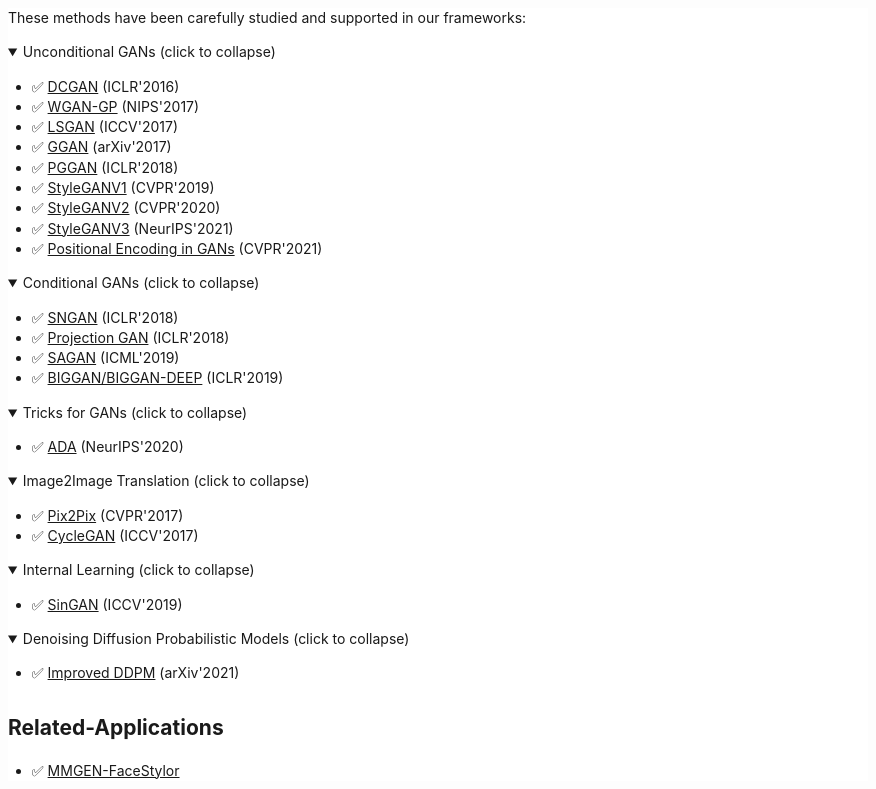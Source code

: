 These methods have been carefully studied and supported in our frameworks:

<details open>
<summary>Unconditional GANs (click to collapse)</summary>

- ✅ [DCGAN](configs/dcgan/README.md) (ICLR'2016)
- ✅ [WGAN-GP](configs/wgan-gp/README.md) (NIPS'2017)
- ✅ [LSGAN](configs/lsgan/README.md) (ICCV'2017)
- ✅ [GGAN](configs/ggan/README.md) (arXiv'2017)
- ✅ [PGGAN](configs/pggan/README.md) (ICLR'2018)
- ✅ [StyleGANV1](configs/styleganv1/README.md) (CVPR'2019)
- ✅ [StyleGANV2](configs/styleganv2/README.md) (CVPR'2020)
- ✅ [StyleGANV3](configs/styleganv3/README.md) (NeurIPS'2021)
- ✅ [Positional Encoding in GANs](configs/positional_encoding_in_gans/README.md) (CVPR'2021)

</details>

<details open>
<summary>Conditional GANs (click to collapse)</summary>

- ✅ [SNGAN](configs/sngan_proj/README.md) (ICLR'2018)
- ✅ [Projection GAN](configs/sngan_proj/README.md) (ICLR'2018)
- ✅ [SAGAN](configs/sagan/README.md) (ICML'2019)
- ✅ [BIGGAN/BIGGAN-DEEP](configs/biggan/README.md) (ICLR'2019)

</details>

<details open>
<summary>Tricks for GANs (click to collapse)</summary>

- ✅ [ADA](configs/ada/README.md) (NeurIPS'2020)

</details>

<details open>
<summary>Image2Image Translation (click to collapse)</summary>

- ✅ [Pix2Pix](configs/pix2pix/README.md) (CVPR'2017)
- ✅ [CycleGAN](configs/cyclegan/README.md) (ICCV'2017)

</details>

<details open>
<summary>Internal Learning (click to collapse)</summary>

- ✅ [SinGAN](configs/singan/README.md) (ICCV'2019)

</details>

<details open>
<summary>Denoising Diffusion Probabilistic Models (click to collapse)</summary>

- ✅ [Improved DDPM](configs/improved_ddpm/README.md) (arXiv'2021)

</details>

## Related-Applications

- ✅ [MMGEN-FaceStylor](https://github.com/open-mmlab/MMGEN-FaceStylor)
